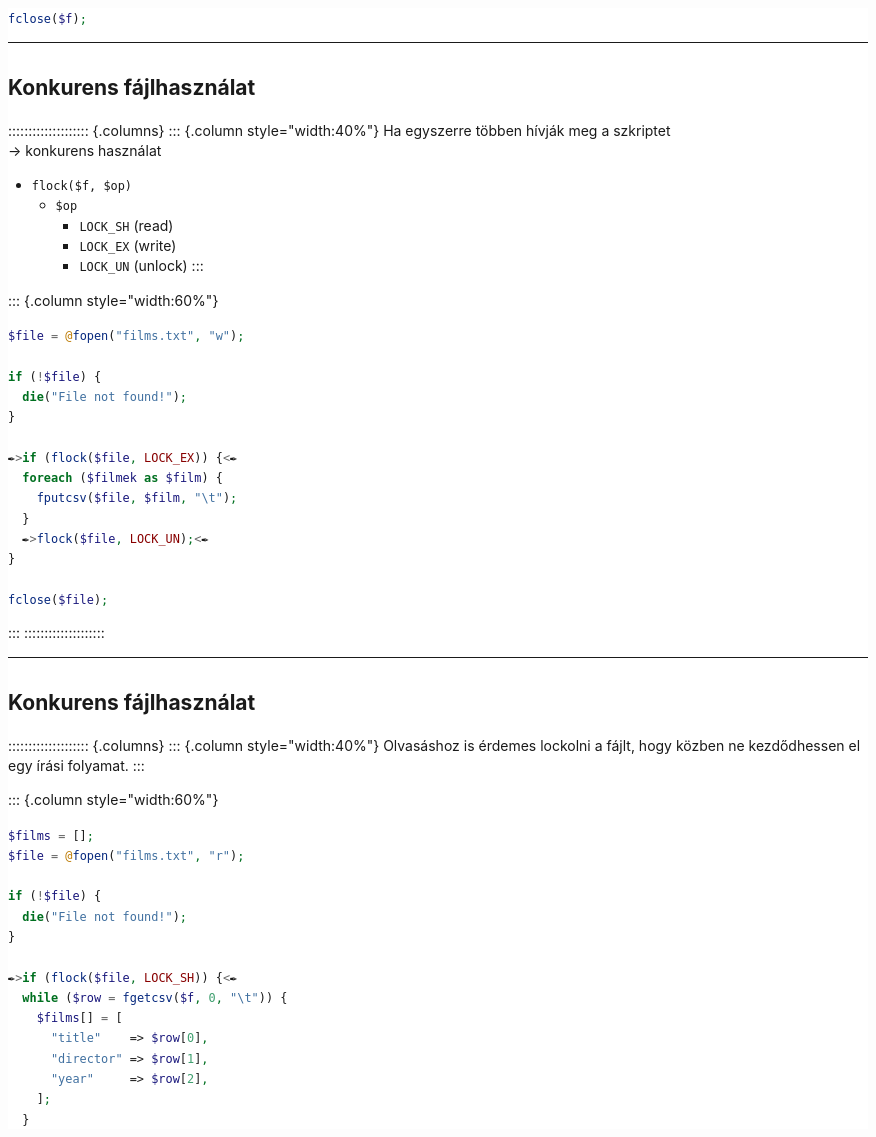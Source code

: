 ```php
fclose($f);
```

------

## Konkurens fájlhasználat

:::::::::::::::::::: {.columns}
::: {.column style="width:40%"}
Ha egyszerre többen hívják meg a szkriptet  
→ konkurens használat

- `flock($f, $op)`
  - `$op`
    - `LOCK_SH` (read)
    - `LOCK_EX` (write)
    - `LOCK_UN` (unlock)
:::

::: {.column style="width:60%"}
```php
$file = @fopen("films.txt", "w");

if (!$file) {
  die("File not found!");
}

✒>if (flock($file, LOCK_EX)) {<✒
  foreach ($filmek as $film) {
    fputcsv($file, $film, "\t");
  }
  ✒>flock($file, LOCK_UN);<✒
}

fclose($file);
```
:::
::::::::::::::::::::

------

## Konkurens fájlhasználat

:::::::::::::::::::: {.columns}
::: {.column style="width:40%"}
Olvasáshoz is érdemes lockolni a fájlt, hogy közben ne kezdődhessen el egy írási folyamat.
:::

::: {.column style="width:60%"}
```php
$films = [];
$file = @fopen("films.txt", "r");

if (!$file) {
  die("File not found!");
}

✒>if (flock($file, LOCK_SH)) {<✒
  while ($row = fgetcsv($f, 0, "\t")) {
    $films[] = [
      "title"    => $row[0],
      "director" => $row[1],
      "year"     => $row[2],
    ];
  }
```
